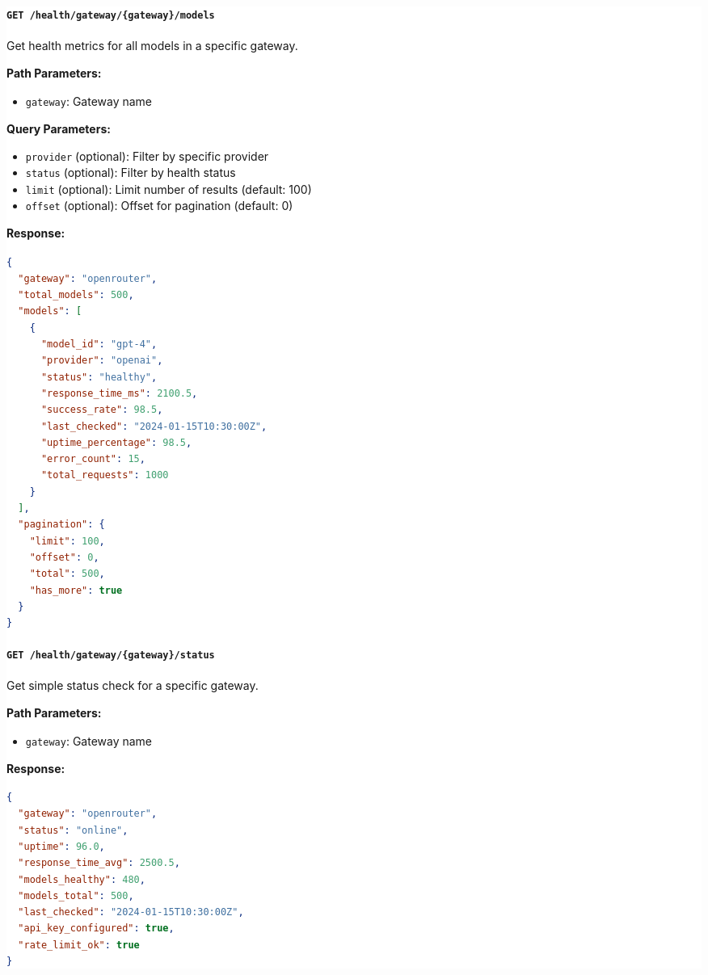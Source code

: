 #### `GET /health/gateway/{gateway}/models`

Get health metrics for all models in a specific gateway.

**Path Parameters:**
- `gateway`: Gateway name

**Query Parameters:**
- `provider` (optional): Filter by specific provider
- `status` (optional): Filter by health status
- `limit` (optional): Limit number of results (default: 100)
- `offset` (optional): Offset for pagination (default: 0)

**Response:**
```json
{
  "gateway": "openrouter",
  "total_models": 500,
  "models": [
    {
      "model_id": "gpt-4",
      "provider": "openai",
      "status": "healthy",
      "response_time_ms": 2100.5,
      "success_rate": 98.5,
      "last_checked": "2024-01-15T10:30:00Z",
      "uptime_percentage": 98.5,
      "error_count": 15,
      "total_requests": 1000
    }
  ],
  "pagination": {
    "limit": 100,
    "offset": 0,
    "total": 500,
    "has_more": true
  }
}
```

#### `GET /health/gateway/{gateway}/status`

Get simple status check for a specific gateway.

**Path Parameters:**
- `gateway`: Gateway name

**Response:**
```json
{
  "gateway": "openrouter",
  "status": "online",
  "uptime": 96.0,
  "response_time_avg": 2500.5,
  "models_healthy": 480,
  "models_total": 500,
  "last_checked": "2024-01-15T10:30:00Z",
  "api_key_configured": true,
  "rate_limit_ok": true
}
```

